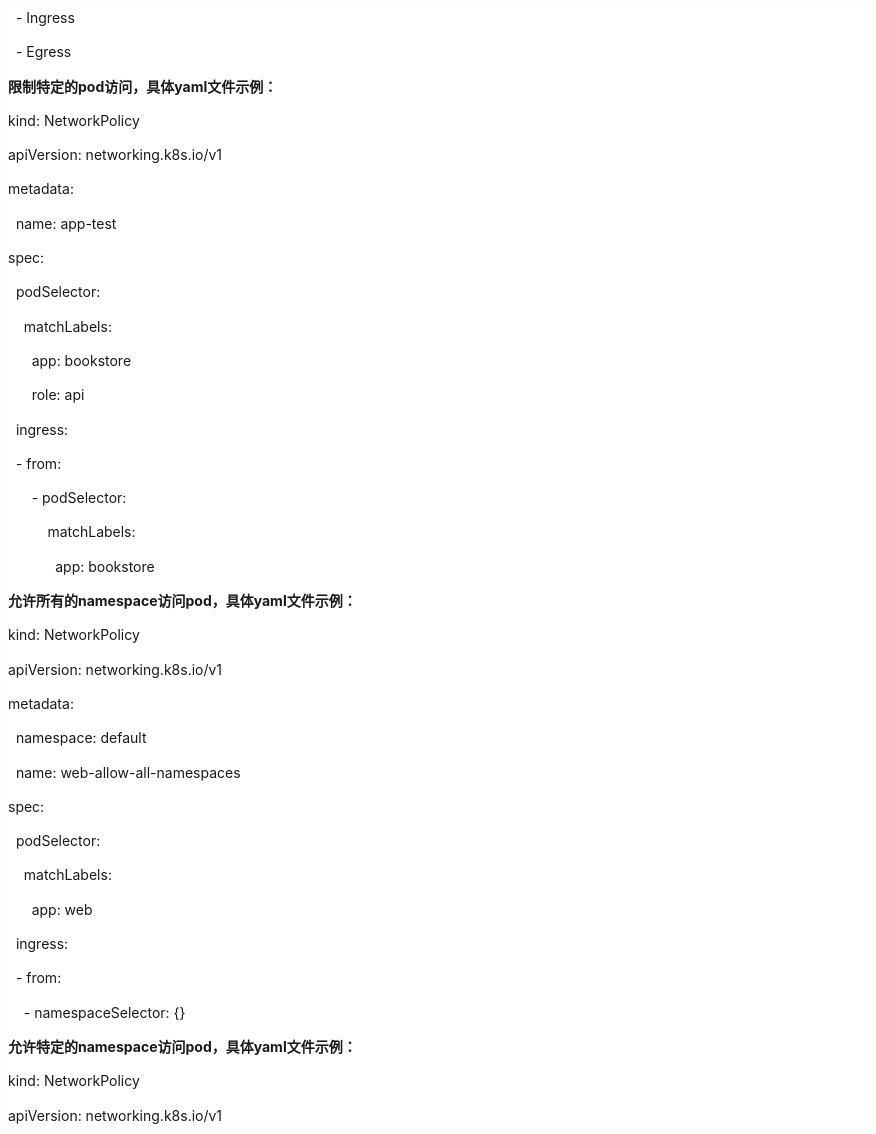   - Ingress

  - Egress

**限制特定的pod访问，具体yaml文件示例：**

kind: NetworkPolicy

apiVersion: networking.k8s.io/v1

metadata:

  name: app-test

spec:

  podSelector:

    matchLabels:

      app: bookstore

      role: api

  ingress:

  - from:

      - podSelector:

          matchLabels:

            app: bookstore

**允许所有的namespace访问pod，具体yaml文件示例：**

kind: NetworkPolicy

apiVersion: networking.k8s.io/v1

metadata:

  namespace: default

  name: web-allow-all-namespaces

spec:

  podSelector:

    matchLabels:

      app: web

  ingress:

  - from:

    - namespaceSelector: {}

**允许特定的namespace访问pod，具体yaml文件示例：**

kind: NetworkPolicy

apiVersion: networking.k8s.io/v1
